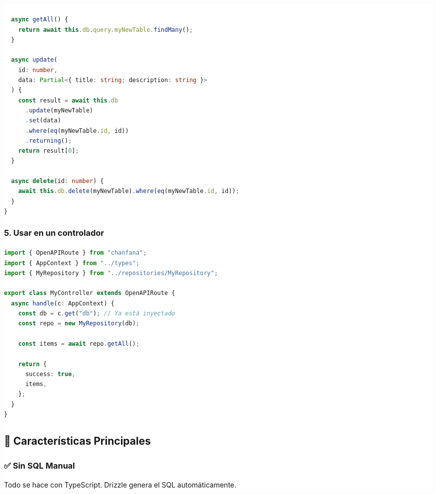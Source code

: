 ```typescript

  async getAll() {
    return await this.db.query.myNewTable.findMany();
  }

  async update(
    id: number,
    data: Partial<{ title: string; description: string }>
  ) {
    const result = await this.db
      .update(myNewTable)
      .set(data)
      .where(eq(myNewTable.id, id))
      .returning();
    return result[0];
  }

  async delete(id: number) {
    await this.db.delete(myNewTable).where(eq(myNewTable.id, id));
  }
}
```

### 5. Usar en un controlador

```typescript
import { OpenAPIRoute } from "chanfana";
import { AppContext } from "../types";
import { MyRepository } from "../repositories/MyRepository";

export class MyController extends OpenAPIRoute {
  async handle(c: AppContext) {
    const db = c.get("db"); // Ya está inyectado
    const repo = new MyRepository(db);

    const items = await repo.getAll();

    return {
      success: true,
      items,
    };
  }
}
```

## 🎯 Características Principales

### ✅ Sin SQL Manual

Todo se hace con TypeScript. Drizzle genera el SQL automáticamente.
